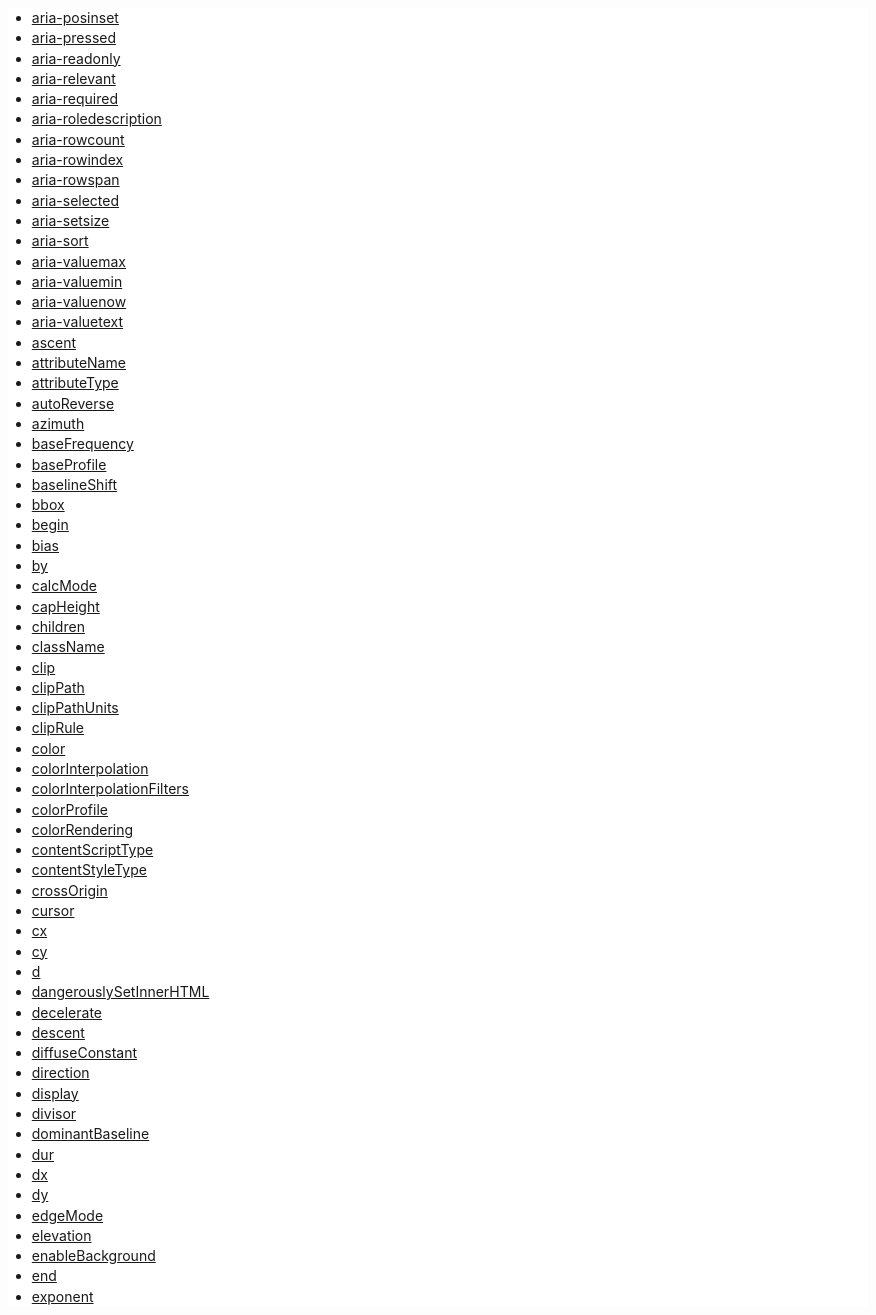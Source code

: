 - [aria-posinset](../wiki/%3Cinternal%3E.SVGProps#aria-posinset)
- [aria-pressed](../wiki/%3Cinternal%3E.SVGProps#aria-pressed)
- [aria-readonly](../wiki/%3Cinternal%3E.SVGProps#aria-readonly)
- [aria-relevant](../wiki/%3Cinternal%3E.SVGProps#aria-relevant)
- [aria-required](../wiki/%3Cinternal%3E.SVGProps#aria-required)
- [aria-roledescription](../wiki/%3Cinternal%3E.SVGProps#aria-roledescription)
- [aria-rowcount](../wiki/%3Cinternal%3E.SVGProps#aria-rowcount)
- [aria-rowindex](../wiki/%3Cinternal%3E.SVGProps#aria-rowindex)
- [aria-rowspan](../wiki/%3Cinternal%3E.SVGProps#aria-rowspan)
- [aria-selected](../wiki/%3Cinternal%3E.SVGProps#aria-selected)
- [aria-setsize](../wiki/%3Cinternal%3E.SVGProps#aria-setsize)
- [aria-sort](../wiki/%3Cinternal%3E.SVGProps#aria-sort)
- [aria-valuemax](../wiki/%3Cinternal%3E.SVGProps#aria-valuemax)
- [aria-valuemin](../wiki/%3Cinternal%3E.SVGProps#aria-valuemin)
- [aria-valuenow](../wiki/%3Cinternal%3E.SVGProps#aria-valuenow)
- [aria-valuetext](../wiki/%3Cinternal%3E.SVGProps#aria-valuetext)
- [ascent](../wiki/%3Cinternal%3E.SVGProps#ascent)
- [attributeName](../wiki/%3Cinternal%3E.SVGProps#attributename)
- [attributeType](../wiki/%3Cinternal%3E.SVGProps#attributetype)
- [autoReverse](../wiki/%3Cinternal%3E.SVGProps#autoreverse)
- [azimuth](../wiki/%3Cinternal%3E.SVGProps#azimuth)
- [baseFrequency](../wiki/%3Cinternal%3E.SVGProps#basefrequency)
- [baseProfile](../wiki/%3Cinternal%3E.SVGProps#baseprofile)
- [baselineShift](../wiki/%3Cinternal%3E.SVGProps#baselineshift)
- [bbox](../wiki/%3Cinternal%3E.SVGProps#bbox)
- [begin](../wiki/%3Cinternal%3E.SVGProps#begin)
- [bias](../wiki/%3Cinternal%3E.SVGProps#bias)
- [by](../wiki/%3Cinternal%3E.SVGProps#by)
- [calcMode](../wiki/%3Cinternal%3E.SVGProps#calcmode)
- [capHeight](../wiki/%3Cinternal%3E.SVGProps#capheight)
- [children](../wiki/%3Cinternal%3E.SVGProps#children)
- [className](../wiki/%3Cinternal%3E.SVGProps#classname)
- [clip](../wiki/%3Cinternal%3E.SVGProps#clip)
- [clipPath](../wiki/%3Cinternal%3E.SVGProps#clippath)
- [clipPathUnits](../wiki/%3Cinternal%3E.SVGProps#clippathunits)
- [clipRule](../wiki/%3Cinternal%3E.SVGProps#cliprule)
- [color](../wiki/%3Cinternal%3E.SVGProps#color)
- [colorInterpolation](../wiki/%3Cinternal%3E.SVGProps#colorinterpolation)
- [colorInterpolationFilters](../wiki/%3Cinternal%3E.SVGProps#colorinterpolationfilters)
- [colorProfile](../wiki/%3Cinternal%3E.SVGProps#colorprofile)
- [colorRendering](../wiki/%3Cinternal%3E.SVGProps#colorrendering)
- [contentScriptType](../wiki/%3Cinternal%3E.SVGProps#contentscripttype)
- [contentStyleType](../wiki/%3Cinternal%3E.SVGProps#contentstyletype)
- [crossOrigin](../wiki/%3Cinternal%3E.SVGProps#crossorigin)
- [cursor](../wiki/%3Cinternal%3E.SVGProps#cursor)
- [cx](../wiki/%3Cinternal%3E.SVGProps#cx)
- [cy](../wiki/%3Cinternal%3E.SVGProps#cy)
- [d](../wiki/%3Cinternal%3E.SVGProps#d)
- [dangerouslySetInnerHTML](../wiki/%3Cinternal%3E.SVGProps#dangerouslysetinnerhtml)
- [decelerate](../wiki/%3Cinternal%3E.SVGProps#decelerate)
- [descent](../wiki/%3Cinternal%3E.SVGProps#descent)
- [diffuseConstant](../wiki/%3Cinternal%3E.SVGProps#diffuseconstant)
- [direction](../wiki/%3Cinternal%3E.SVGProps#direction)
- [display](../wiki/%3Cinternal%3E.SVGProps#display)
- [divisor](../wiki/%3Cinternal%3E.SVGProps#divisor)
- [dominantBaseline](../wiki/%3Cinternal%3E.SVGProps#dominantbaseline)
- [dur](../wiki/%3Cinternal%3E.SVGProps#dur)
- [dx](../wiki/%3Cinternal%3E.SVGProps#dx)
- [dy](../wiki/%3Cinternal%3E.SVGProps#dy)
- [edgeMode](../wiki/%3Cinternal%3E.SVGProps#edgemode)
- [elevation](../wiki/%3Cinternal%3E.SVGProps#elevation)
- [enableBackground](../wiki/%3Cinternal%3E.SVGProps#enablebackground)
- [end](../wiki/%3Cinternal%3E.SVGProps#end)
- [exponent](../wiki/%3Cinternal%3E.SVGProps#exponent)